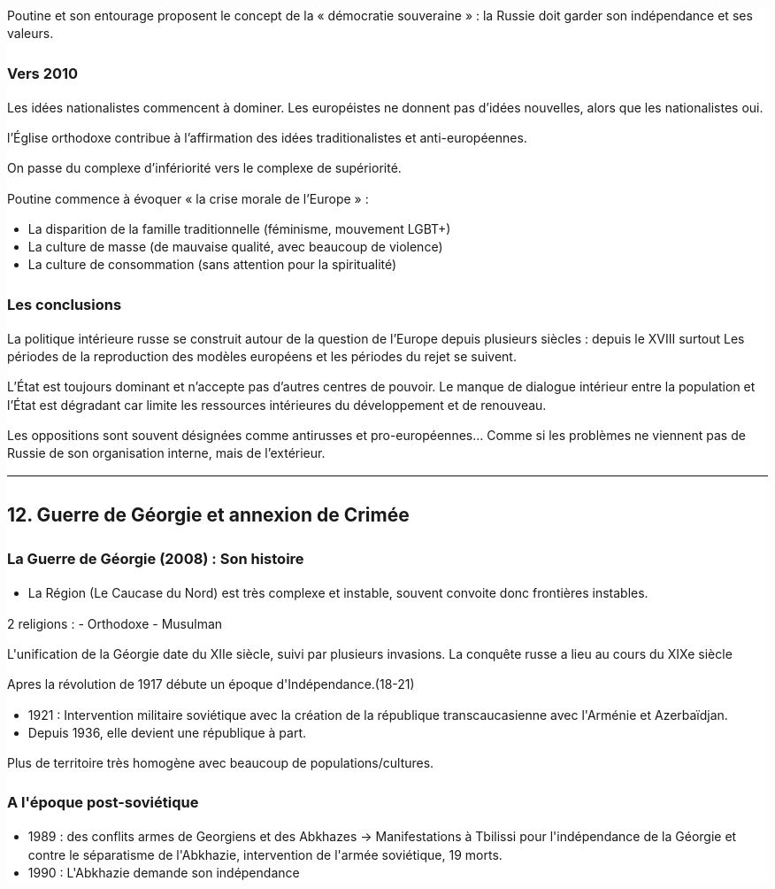 Poutine et son entourage proposent le concept de la « démocratie souveraine » : la Russie doit garder son indépendance et ses valeurs.

### Vers 2010 

Les idées nationalistes commencent à dominer.  Les européistes ne donnent pas d’idées nouvelles, alors que les nationalistes oui.

l’Église orthodoxe contribue à l’affirmation des idées traditionalistes et anti-européennes.

On passe du complexe d’infériorité vers le complexe de supériorité.

Poutine commence à évoquer « la crise morale de l’Europe » :
- La disparition de la famille traditionnelle (féminisme, mouvement LGBT+) 
- La culture de masse (de mauvaise qualité, avec beaucoup de violence)
- La culture de consommation (sans attention pour la spiritualité) 

### Les conclusions

La politique intérieure russe se construit autour de la question de l’Europe depuis plusieurs siècles : depuis le XVIII surtout
Les périodes de la reproduction des modèles européens et les périodes du rejet se suivent. 

L’État est toujours dominant et n’accepte pas d’autres centres de pouvoir. Le manque de dialogue intérieur entre la population et l’État est dégradant car limite les ressources intérieures du développement et de renouveau. 

Les oppositions sont souvent désignées comme antirusses et pro-européennes… Comme si les problèmes ne viennent pas de Russie de son organisation interne, mais de l’extérieur.

--- 

## 12. Guerre de Géorgie et annexion de Crimée

### La Guerre de Géorgie (2008) : Son histoire

- La Région (Le Caucase du Nord) est très complexe et instable, souvent convoite donc frontières instables.

2 religions : 
		-  Orthodoxe
		- Musulman

L'unification de la Géorgie date du XIIe siècle, suivi par plusieurs invasions.
La conquête russe a lieu au cours du XIXe siècle

Apres la révolution de 1917 débute un époque d'Indépendance.(18-21)
- 1921 : Intervention militaire soviétique avec la création de la république transcaucasienne avec l'Arménie et Azerbaïdjan.
- Depuis 1936, elle devient une république à part.

Plus de territoire très homogène avec beaucoup de populations/cultures.

### A l'époque post-soviétique

- 1989 : des conflits armes de Georgiens et des Abkhazes 
-> Manifestations à Tbilissi pour l'indépendance de la Géorgie et contre le séparatisme de l'Abkhazie, intervention de l'armée soviétique, 19 morts.
- 1990 : L'Abkhazie demande son indépendance
